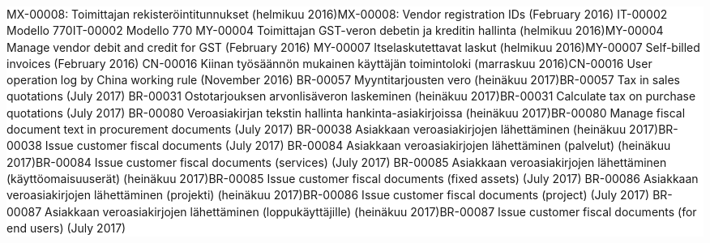 </tr>
<tr class="odd">
<td align="left"><span data-ttu-id="fa3bd-207">MX-00008: Toimittajan rekisteröintitunnukset (helmikuu 2016)</span><span class="sxs-lookup"><span data-stu-id="fa3bd-207">MX-00008: Vendor registration IDs (February 2016)</span></span></td>
</tr>
<tr class="even">
<td align="left"><span data-ttu-id="fa3bd-208">IT-00002 Modello 770</span><span class="sxs-lookup"><span data-stu-id="fa3bd-208">IT-00002 Modello 770</span></span></td>
</tr>
<tr class="odd">
<td align="left"><span data-ttu-id="fa3bd-209">MY-00004 Toimittajan GST-veron debetin ja kreditin hallinta (helmikuu 2016)</span><span class="sxs-lookup"><span data-stu-id="fa3bd-209">MY-00004 Manage vendor debit and credit for GST (February 2016)</span></span></td>
</tr>
<tr class="even">
<td align="left"><span data-ttu-id="fa3bd-210">MY-00007 Itselaskutettavat laskut (helmikuu 2016)</span><span class="sxs-lookup"><span data-stu-id="fa3bd-210">MY-00007 Self-billed invoices (February 2016)</span></span></td>
</tr>
<tr class="odd">
<td align="left"><span data-ttu-id="fa3bd-211">CN-00016 Kiinan työsäännön mukainen käyttäjän toimintoloki (marraskuu 2016)</span><span class="sxs-lookup"><span data-stu-id="fa3bd-211">CN-00016 User operation log by China working rule (November 2016)</span></span></td>
</tr>
<tr class="even">
<td align="left"><span data-ttu-id="fa3bd-212">BR-00057 Myyntitarjousten vero (heinäkuu 2017)</span><span class="sxs-lookup"><span data-stu-id="fa3bd-212">BR-00057 Tax in sales quotations (July 2017)</span></span></td>
</tr>
<tr class="odd">
<td align="left"><span data-ttu-id="fa3bd-213">BR-00031 Ostotarjouksen arvonlisäveron laskeminen (heinäkuu 2017)</span><span class="sxs-lookup"><span data-stu-id="fa3bd-213">BR-00031 Calculate tax on purchase quotations (July 2017)</span></span></td>
</tr>
<tr class="even">
<td align="left"><span data-ttu-id="fa3bd-214">BR-00080 Veroasiakirjan tekstin hallinta hankinta-asiakirjoissa (heinäkuu 2017)</span><span class="sxs-lookup"><span data-stu-id="fa3bd-214">BR-00080 Manage fiscal document text in procurement documents (July 2017)</span></span></td>
</tr>
<tr class="odd">
<td align="left"><span data-ttu-id="fa3bd-215">BR-00038 Asiakkaan veroasiakirjojen lähettäminen (heinäkuu 2017)</span><span class="sxs-lookup"><span data-stu-id="fa3bd-215">BR-00038 Issue customer fiscal documents (July 2017)</span></span></td>
</tr>
<tr class="even">
<td align="left"><span data-ttu-id="fa3bd-216">BR-00084 Asiakkaan veroasiakirjojen lähettäminen (palvelut) (heinäkuu 2017)</span><span class="sxs-lookup"><span data-stu-id="fa3bd-216">BR-00084 Issue customer fiscal documents (services) (July 2017)</span></span></td>
</tr>
<tr class="odd">
<td align="left"><span data-ttu-id="fa3bd-217">BR-00085 Asiakkaan veroasiakirjojen lähettäminen (käyttöomaisuuserät) (heinäkuu 2017)</span><span class="sxs-lookup"><span data-stu-id="fa3bd-217">BR-00085 Issue customer fiscal documents (fixed assets) (July 2017)</span></span></td>
</tr>
<tr class="even">
<td align="left"><span data-ttu-id="fa3bd-218">BR-00086 Asiakkaan veroasiakirjojen lähettäminen (projekti) (heinäkuu 2017)</span><span class="sxs-lookup"><span data-stu-id="fa3bd-218">BR-00086 Issue customer fiscal documents (project) (July 2017)</span></span></td>
</tr>
<tr class="odd">
<td align="left"><span data-ttu-id="fa3bd-219">BR-00087 Asiakkaan veroasiakirjojen lähettäminen (loppukäyttäjille) (heinäkuu 2017)</span><span class="sxs-lookup"><span data-stu-id="fa3bd-219">BR-00087 Issue customer fiscal documents (for end users) (July 2017)</span></span></td>